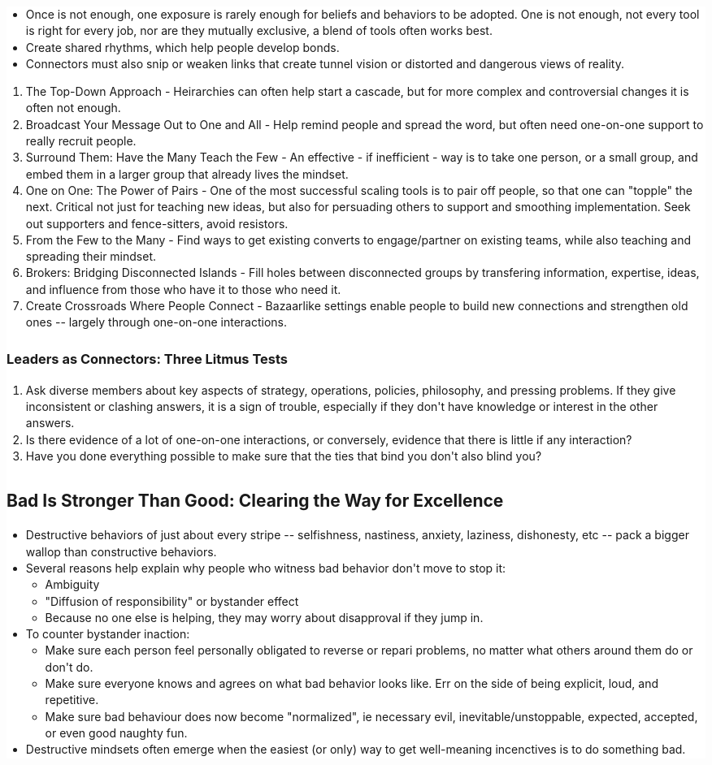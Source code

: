 * Once is not enough, one exposure is rarely enough for beliefs and behaviors to be adopted. One is not enough, not every tool is right for every job, nor are they mutually exclusive, a blend of tools often works best.
* Create shared rhythms, which help people develop bonds.
* Connectors must also snip or weaken links that create tunnel vision or distorted and dangerous views of reality.

1. The Top-Down Approach - Heirarchies can often help start a cascade, but for more complex and controversial changes it is often not enough.
2. Broadcast Your Message Out to One and All - Help remind people and spread the word, but often need one-on-one support to really recruit people.
3. Surround Them: Have the Many Teach the Few - An effective - if inefficient - way is to take one person, or a small group, and embed them in a larger group that already lives the mindset.
4. One on One: The Power of Pairs - One of the most successful scaling tools is to pair off people, so that one can "topple" the next. Critical not just for teaching new ideas, but also for persuading others to support and smoothing implementation. Seek out supporters and fence-sitters, avoid resistors.
5. From the Few to the Many - Find ways to get existing converts to engage/partner on existing teams, while also teaching and spreading their mindset.
6. Brokers: Bridging Disconnected Islands - Fill holes between disconnected groups by transfering information, expertise, ideas, and influence from those who have it to those who need it.
7. Create Crossroads Where People Connect - Bazaarlike settings enable people to build new connections and strengthen old ones -- largely through one-on-one interactions.

### Leaders as Connectors: Three Litmus Tests

1. Ask diverse members about key aspects of strategy, operations, policies, philosophy, and pressing problems. If they give inconsistent or clashing answers, it is a sign of trouble, especially if they don't have knowledge or interest in the other answers.
2. Is there evidence of a lot of one-on-one interactions, or conversely, evidence that there is little if any interaction?
3. Have you done everything possible to make sure that the ties that bind you don't also blind you?

## Bad Is Stronger Than Good: Clearing the Way for Excellence

* Destructive behaviors of just about every stripe -- selfishness, nastiness, anxiety, laziness, dishonesty, etc -- pack a bigger wallop than constructive behaviors.
* Several reasons help explain why people who witness bad behavior don't move to stop it:
  * Ambiguity
  * "Diffusion of responsibility" or bystander effect
  * Because no one else is helping, they may worry about disapproval if they jump in.
* To counter bystander inaction:
  * Make sure each person feel personally obligated to reverse or repari problems, no matter what others around them do or don't do.
  * Make sure everyone knows and agrees on what bad behavior looks like. Err on the side of being explicit, loud, and repetitive.
  * Make sure bad behaviour does now become "normalized", ie necessary evil, inevitable/unstoppable, expected, accepted, or even good naughty fun.
* Destructive mindsets often emerge when the easiest (or only) way to get well-meaning incenctives is to do something bad.

